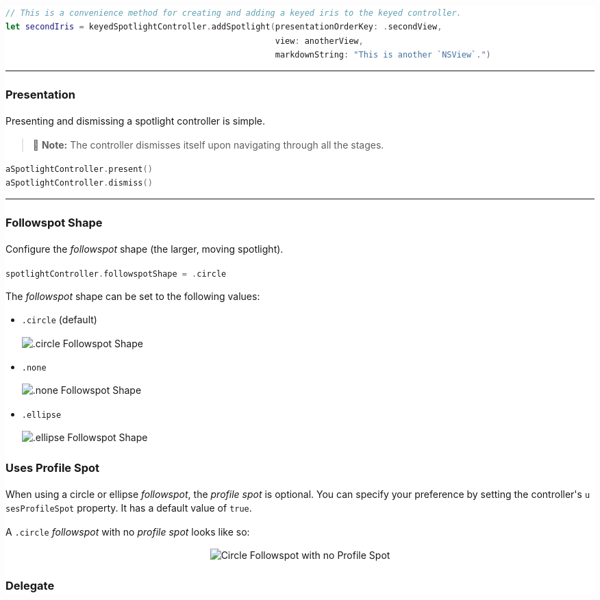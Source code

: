 ```swift
// This is a convenience method for creating and adding a keyed iris to the keyed controller.
let secondIris = keyedSpotlightController.addSpotlight(presentationOrderKey: .secondView,
                                                       view: anotherView,
                                                       markdownString: "This is another `NSView`.")
```

---

### Presentation

Presenting and dismissing a spotlight controller is simple.

> 📣 **Note:** The controller dismisses itself upon navigating through all the stages. 

```swift
aSpotlightController.present()
aSpotlightController.dismiss()
```

---

### Followspot Shape

Configure the _followspot_ shape (the larger, moving spotlight).

```swift
spotlightController.followspotShape = .circle
```

The _followspot_ shape can be set to the following values:

* `.circle` (default)

  <img src="https://raw.githubusercontent.com/chriszielinski/Enlighten/master/readme-assets/gifs/profile-spot-circle.gif" alt=".circle Followspot Shape" height="200">

* `.none`

  <img src="https://raw.githubusercontent.com/chriszielinski/Enlighten/master/readme-assets/gifs/profile-spot-none.gif" alt=".none Followspot Shape" height="200">

* `.ellipse`

  <img src="https://raw.githubusercontent.com/chriszielinski/Enlighten/master/readme-assets/gifs/profile-spot-ellipse.gif" alt=".ellipse Followspot Shape" height="200">

### Uses Profile Spot

When using a circle or ellipse _followspot_, the _profile spot_ is optional. You can specify your preference by setting the controller's `usesProfileSpot` property. It has a default value of `true`. 

A `.circle` _followspot_ with no _profile spot_ looks like so:
<div style="text-align:center;">
	<img src="https://raw.githubusercontent.com/chriszielinski/Enlighten/master/readme-assets/gifs/no-profile-spot-circle.gif" alt="Circle Followspot with no Profile Spot" width="500">
</div>

### Delegate
